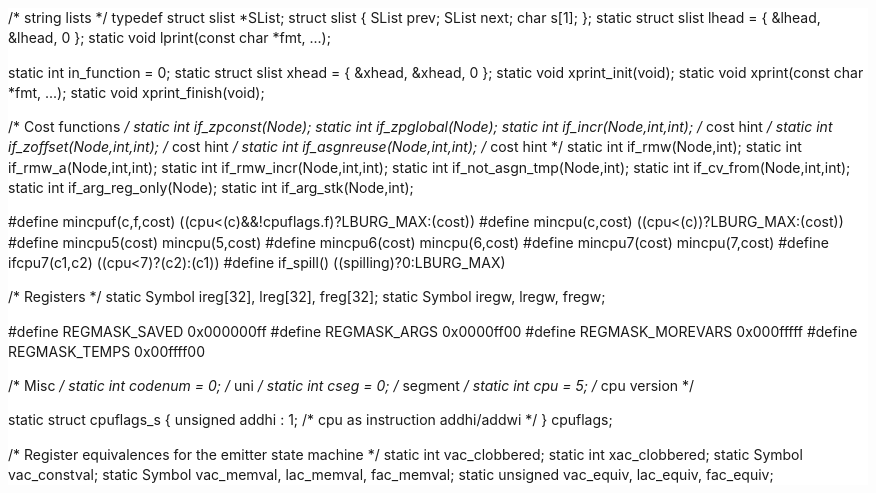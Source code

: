 /* string lists */
typedef struct slist *SList;
struct slist { SList prev; SList next; char s[1]; };
static struct slist lhead = { &lhead, &lhead, 0 };
static void lprint(const char *fmt, ...);

static int in_function = 0;
static struct slist xhead = { &xhead, &xhead, 0 };
static void xprint_init(void);
static void xprint(const char *fmt, ...);
static void xprint_finish(void);


/* Cost functions */
static int  if_zpconst(Node);
static int  if_zpglobal(Node);
static int  if_incr(Node,int,int);      /* cost hint */
static int  if_zoffset(Node,int,int);   /* cost hint */
static int  if_asgnreuse(Node,int,int); /* cost hint */
static int  if_rmw(Node,int);
static int  if_rmw_a(Node,int,int);
static int  if_rmw_incr(Node,int,int);
static int  if_not_asgn_tmp(Node,int);
static int  if_cv_from(Node,int,int);
static int  if_arg_reg_only(Node);
static int  if_arg_stk(Node,int);

#define mincpuf(c,f,cost) ((cpu<(c)&&!cpuflags.f)?LBURG_MAX:(cost))
#define mincpu(c,cost)    ((cpu<(c))?LBURG_MAX:(cost))
#define mincpu5(cost)     mincpu(5,cost)
#define mincpu6(cost)     mincpu(6,cost)
#define mincpu7(cost)     mincpu(7,cost)
#define ifcpu7(c1,c2)     ((cpu<7)?(c2):(c1))
#define if_spill()        ((spilling)?0:LBURG_MAX)

/* Registers */
static Symbol ireg[32], lreg[32], freg[32];
static Symbol iregw, lregw, fregw;

#define REGMASK_SAVED           0x000000ff
#define REGMASK_ARGS            0x0000ff00
#define REGMASK_MOREVARS        0x000fffff
#define REGMASK_TEMPS           0x00ffff00

/* Misc */
static int codenum = 0;         /* uni */
static int cseg = 0;            /* segment */
static int cpu = 5;             /* cpu version */

static struct cpuflags_s {
  unsigned addhi : 1;           /* cpu as instruction addhi/addwi */
} cpuflags;

/* Register equivalences for the emitter state machine */
static int vac_clobbered;
static int xac_clobbered;
static Symbol vac_constval;
static Symbol vac_memval, lac_memval, fac_memval;
static unsigned vac_equiv, lac_equiv, fac_equiv;
